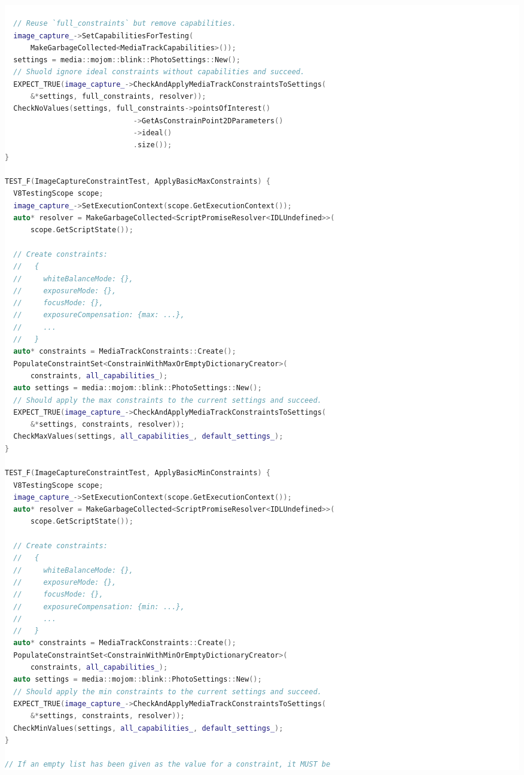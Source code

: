 ```cpp

  // Reuse `full_constraints` but remove capabilities.
  image_capture_->SetCapabilitiesForTesting(
      MakeGarbageCollected<MediaTrackCapabilities>());
  settings = media::mojom::blink::PhotoSettings::New();
  // Shuold ignore ideal constraints without capabilities and succeed.
  EXPECT_TRUE(image_capture_->CheckAndApplyMediaTrackConstraintsToSettings(
      &*settings, full_constraints, resolver));
  CheckNoValues(settings, full_constraints->pointsOfInterest()
                              ->GetAsConstrainPoint2DParameters()
                              ->ideal()
                              .size());
}

TEST_F(ImageCaptureConstraintTest, ApplyBasicMaxConstraints) {
  V8TestingScope scope;
  image_capture_->SetExecutionContext(scope.GetExecutionContext());
  auto* resolver = MakeGarbageCollected<ScriptPromiseResolver<IDLUndefined>>(
      scope.GetScriptState());

  // Create constraints:
  //   {
  //     whiteBalanceMode: {},
  //     exposureMode: {},
  //     focusMode: {},
  //     exposureCompensation: {max: ...},
  //     ...
  //   }
  auto* constraints = MediaTrackConstraints::Create();
  PopulateConstraintSet<ConstrainWithMaxOrEmptyDictionaryCreator>(
      constraints, all_capabilities_);
  auto settings = media::mojom::blink::PhotoSettings::New();
  // Should apply the max constraints to the current settings and succeed.
  EXPECT_TRUE(image_capture_->CheckAndApplyMediaTrackConstraintsToSettings(
      &*settings, constraints, resolver));
  CheckMaxValues(settings, all_capabilities_, default_settings_);
}

TEST_F(ImageCaptureConstraintTest, ApplyBasicMinConstraints) {
  V8TestingScope scope;
  image_capture_->SetExecutionContext(scope.GetExecutionContext());
  auto* resolver = MakeGarbageCollected<ScriptPromiseResolver<IDLUndefined>>(
      scope.GetScriptState());

  // Create constraints:
  //   {
  //     whiteBalanceMode: {},
  //     exposureMode: {},
  //     focusMode: {},
  //     exposureCompensation: {min: ...},
  //     ...
  //   }
  auto* constraints = MediaTrackConstraints::Create();
  PopulateConstraintSet<ConstrainWithMinOrEmptyDictionaryCreator>(
      constraints, all_capabilities_);
  auto settings = media::mojom::blink::PhotoSettings::New();
  // Should apply the min constraints to the current settings and succeed.
  EXPECT_TRUE(image_capture_->CheckAndApplyMediaTrackConstraintsToSettings(
      &*settings, constraints, resolver));
  CheckMinValues(settings, all_capabilities_, default_settings_);
}

// If an empty list has been given as the value for a constraint, it MUST be
```